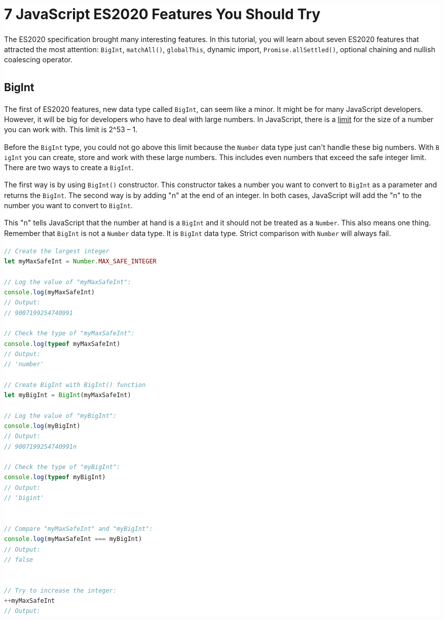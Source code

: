 # 7 JavaScript ES2020 Features You Should Try

The ES2020 specification brought many interesting features. In this tutorial, you will learn about seven ES2020 features that attracted the most attention: `BigInt`, `matchAll()`, `globalThis`, dynamic import, `Promise.allSettled()`, optional chaining and nullish coalescing operator.


## BigInt

The first of ES2020 features, new data type called `BigInt`, can seem like a minor. It might be for many JavaScript developers. However, it will be big for developers who have to deal with large numbers. In JavaScript, there is a [limit] for the size of a number you can work with. This limit is 2^53 – 1.

Before the `BigInt` type, you could not go above this limit because the `Number` data type just can't handle these big numbers. With `BigInt` you can create, store and work with these large numbers. This includes even numbers that exceed the safe integer limit. There are two ways to create a `BigInt`.

The first way is by using `BigInt()` constructor. This constructor takes a number you want to convert to `BigInt` as a parameter and returns the `BigInt`. The second way is by adding "n" at the end of an integer. In both cases, JavaScript will add the "n" to the number you want to convert to `BigInt`.

This "n" tells JavaScript that the number at hand is a `BigInt` and it should not be treated as a `Number`. This also means one thing. Remember that `BigInt` is not a `Number` data type. It is `BigInt` data type. Strict comparison with `Number` will always fail.

```JavaScript
// Create the largest integer
let myMaxSafeInt = Number.MAX_SAFE_INTEGER

// Log the value of "myMaxSafeInt":
console.log(myMaxSafeInt)
// Output:
// 9007199254740991

// Check the type of "myMaxSafeInt":
console.log(typeof myMaxSafeInt)
// Output:
// 'number'

// Create BigInt with BigInt() function
let myBigInt = BigInt(myMaxSafeInt)

// Log the value of "myBigInt":
console.log(myBigInt)
// Output:
// 9007199254740991n

// Check the type of "myBigInt":
console.log(typeof myBigInt)
// Output:
// 'bigint'


// Compare "myMaxSafeInt" and "myBigInt":
console.log(myMaxSafeInt === myBigInt)
// Output:
// false


// Try to increase the integer:
++myMaxSafeInt
// Output:
```

[limit]: https://developer.mozilla.org/en-US/docs/Web/JavaScript/Reference/Global_Objects/Number/MAX_SAFE_INTEGER
[regexp]: https://blog.alexdevero.com/regular-expressions-javascript/
[if...else statement]: https://blog.alexdevero.com/javascript-if-else-statement/
[promise]: https://blog.alexdevero.com/javascript-promises/
[then()]: https://developer.mozilla.org/en-US/docs/Web/JavaScript/Reference/Global_Objects/Promise/then
[await]: https://blog.alexdevero.com/javascript-async-await/
[this tutorial]: https://blog.alexdevero.com/nullish-coalescing-operator/
